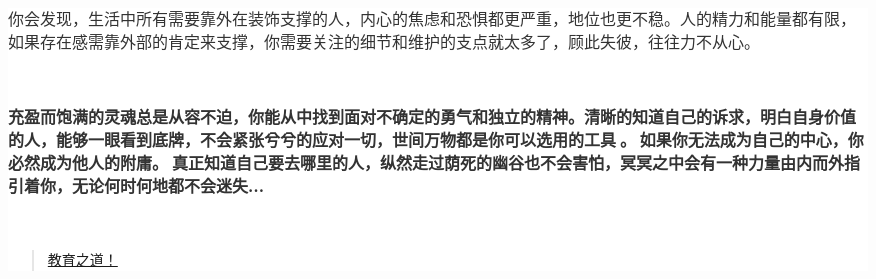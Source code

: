 </span>
</p>
<p>
<span style="font-size: 16px;">
<span style="line-height: 107%;font-family: 等线;color: rgb(51, 51, 51);background: white;">
           你会发现，生活中所有需要靠外在装饰支撑的人，内心的焦虑和恐惧都更严重，地位也更不稳。人的精力和能量都有限，如果存在感需靠外部的肯定来支撑，你需要关注的细节和维护的支点就太多了，顾此失彼，往往力不从心。
          </span>
</span>
</p>
<p>
<span style="font-size: 16px;">
<strong>
<span style="line-height: 107%;font-family: 等线;color: rgb(51, 51, 51);background: white;">
<br/>
</span>
</strong>
</span>
</p>
<p>
<span style="font-size: 16px;">
<strong>
<span style="line-height: 107%;font-family: 等线;color: rgb(51, 51, 51);background: white;">
            充盈而饱满的灵魂总是从容不迫，你能从中找到面对不确定的勇气和独立的精神。清晰的知道自己的诉求，明白自身价值的人，能够一眼看到底牌，不会紧张兮兮的应对一切，世间万物都是你可以选用的工具
           </span>
<span style="line-height: 107%;color: rgb(51, 51, 51);background: white;">
            。
           </span>
</strong>
<span style="line-height: 107%;color: rgb(51, 51, 51);background: white;">
<strong>
<span style="color: rgb(51, 51, 51);font-family: 等线;font-size: 16px;background-color: rgb(255, 255, 255);">
             如果你无法成为自己的中心，你必然成为他人的附庸。
            </span>
<span style="color: rgb(51, 51, 51);font-family: 等线;font-size: 16px;background-color: rgb(255, 255, 255);">
             真正知道自己要去哪里的人，纵然走过荫死的幽谷也不会害怕，冥冥之中会有一种力量由内而外指引着你，无论何时何地都不会迷失…
            </span>
</strong>
</span>
</span>
</p>
<p>
<span style="font-size: 16px;">
<span style="line-height: 107%;color: rgb(51, 51, 51);background: white;">
<strong>
<span style="color: rgb(51, 51, 51);font-family: 等线;font-size: 16px;background-color: rgb(255, 255, 255);">
<br/>
</span>
</strong>
</span>
</span>
</p>
<blockquote>
<p>
<a href="http://mp.weixin.qq.com/s?__biz=MzAxNDk1NjI2Mw==&amp;mid=2247483932&amp;idx=1&amp;sn=6b810ad6e04eec3ed188da154477d6fb&amp;chksm=9b8a2194acfda882acdd8236493ccaa582c298d14f25de943a2230c90a9707fe7d72d335bc7c&amp;scene=21#wechat_redirect" style="font-size: 14px;font-family: 等线;" target="_blank">
           教育之道！
          </a>
<br/>